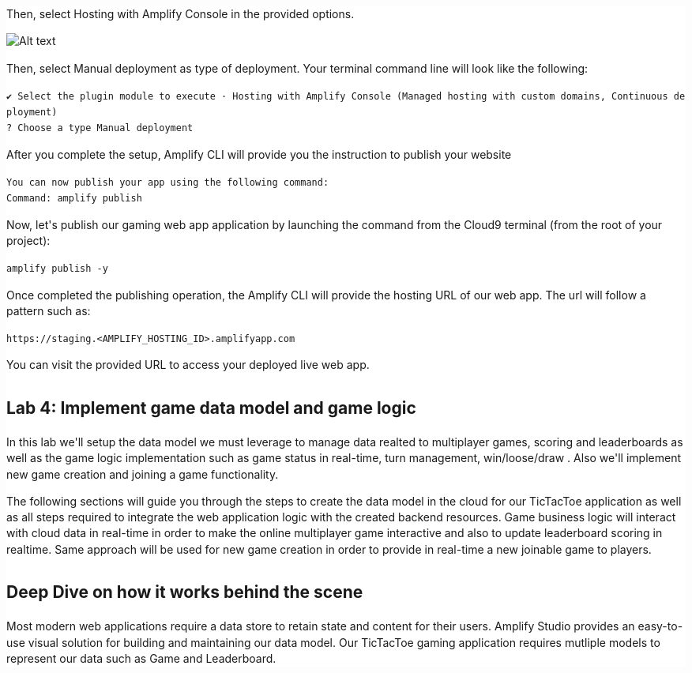 Then, select Hosting with Amplify Console in the provided options.

![Alt text](image-23.png)

Then, select Manual deployment as type of deployment. Your terminal command line will look like the following:

```
✔ Select the plugin module to execute · Hosting with Amplify Console (Managed hosting with custom domains, Continuous deployment)
? Choose a type Manual deployment
```

After you complete the setup, Amplify CLI will provide you the instruction to publish your website

```
You can now publish your app using the following command:
Command: amplify publish
```

Now, let's publish our gaming web app application by launching the command from the Cloud9 terminal (from the root of your project):

```
amplify publish -y
```

Once completed the publishing operation, the Amplify CLI will provide the hosting URL of our web app. The url will follow a pattern such as:

```
https://staging.<AMPLIFY_HOSTING_ID>.amplifyapp.com
```

You can visit the provided URL to access your deployed live web app.

## Lab 4: Implement game data model and game logic

In this lab we'll setup the data model we must leverage to manage data realted to multiplayer games, scoring and leaderboards as well as the game logic implementation such as game status in real-time, turn management, win/loose/draw . Also we'll implement new game creation and joining a game functionality.

The following sections will guide you through the steps to create the data model in the cloud for our TicTacToe application as well as all steps required to integrate the web application logic with the created backend resources. Game business logic will interact with cloud data in real-time in order to make the online multiplayer game interactive and also to update leaderboard scoring in realtime. Same approach will be used for new game creation in order to provide in real-time a new joinable game to players.

## Deep Dive on how it works behind the scene

Most modern web applications require a data store to retain state and content for their users. Amplify Studio provides an easy-to-use visual solution for building and maintaining our data model. Our TicTacToe gaming application requires mutliple models to represent our data such as Game and Leaderboard.
